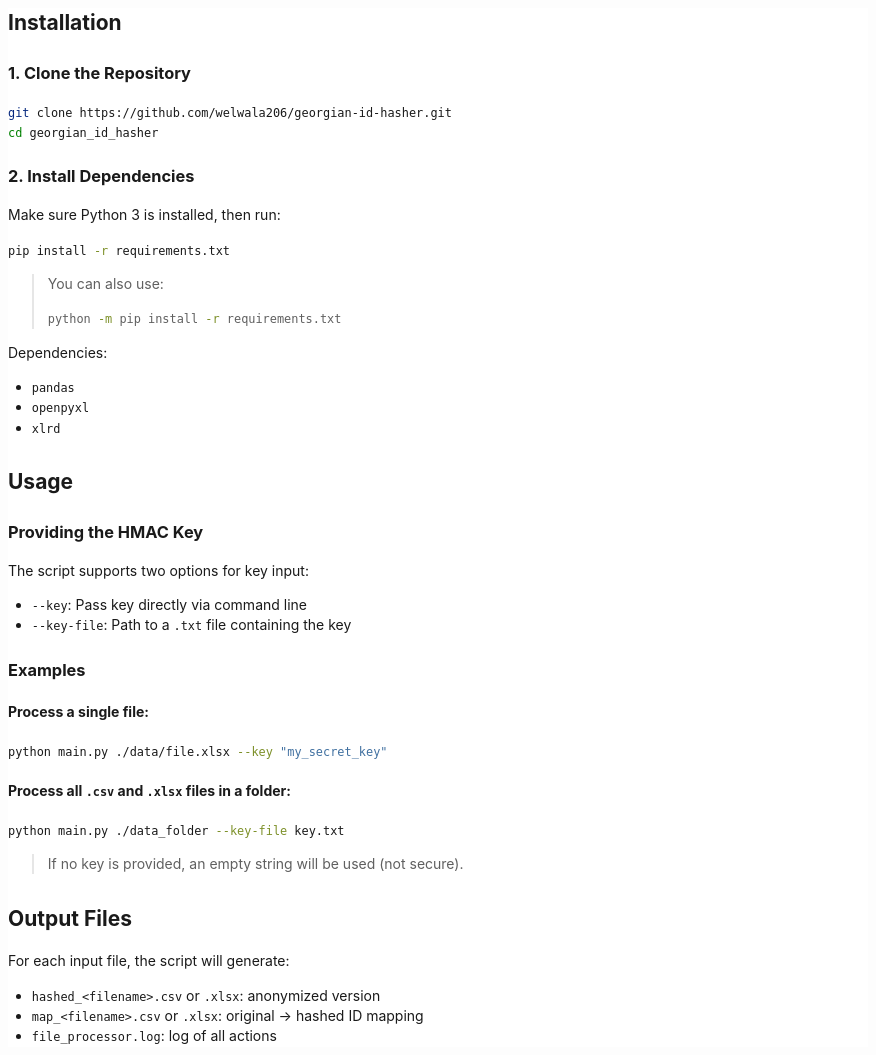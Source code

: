 ## Installation

### 1. Clone the Repository
```bash
git clone https://github.com/welwala206/georgian-id-hasher.git
cd georgian_id_hasher
```

### 2. Install Dependencies
Make sure Python 3 is installed, then run:

```bash
pip install -r requirements.txt
```

> You can also use:
> ```bash
> python -m pip install -r requirements.txt
> ```

Dependencies:
- `pandas`
- `openpyxl`
- `xlrd`

## Usage

### Providing the HMAC Key

The script supports two options for key input:
- `--key`: Pass key directly via command line
- `--key-file`: Path to a `.txt` file containing the key

### Examples

#### Process a single file:
```bash
python main.py ./data/file.xlsx --key "my_secret_key"
```

#### Process all `.csv` and `.xlsx` files in a folder:
```bash
python main.py ./data_folder --key-file key.txt
```

> If no key is provided, an empty string will be used (not secure).

## Output Files

For each input file, the script will generate:
- `hashed_<filename>.csv` or `.xlsx`: anonymized version
- `map_<filename>.csv` or `.xlsx`: original → hashed ID mapping
- `file_processor.log`: log of all actions
